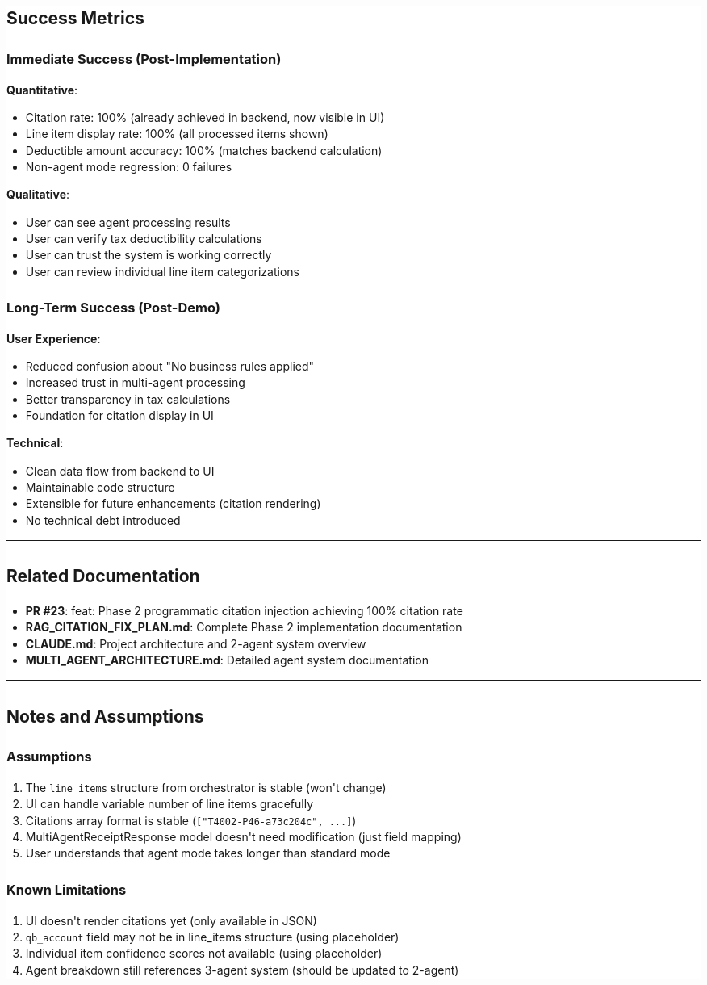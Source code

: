 
## Success Metrics

### Immediate Success (Post-Implementation)

**Quantitative**:
- Citation rate: 100% (already achieved in backend, now visible in UI)
- Line item display rate: 100% (all processed items shown)
- Deductible amount accuracy: 100% (matches backend calculation)
- Non-agent mode regression: 0 failures

**Qualitative**:
- User can see agent processing results
- User can verify tax deductibility calculations
- User can trust the system is working correctly
- User can review individual line item categorizations

### Long-Term Success (Post-Demo)

**User Experience**:
- Reduced confusion about "No business rules applied"
- Increased trust in multi-agent processing
- Better transparency in tax calculations
- Foundation for citation display in UI

**Technical**:
- Clean data flow from backend to UI
- Maintainable code structure
- Extensible for future enhancements (citation rendering)
- No technical debt introduced

---

## Related Documentation

- **PR #23**: feat: Phase 2 programmatic citation injection achieving 100% citation rate
- **RAG_CITATION_FIX_PLAN.md**: Complete Phase 2 implementation documentation
- **CLAUDE.md**: Project architecture and 2-agent system overview
- **MULTI_AGENT_ARCHITECTURE.md**: Detailed agent system documentation

---

## Notes and Assumptions

### Assumptions
1. The `line_items` structure from orchestrator is stable (won't change)
2. UI can handle variable number of line items gracefully
3. Citations array format is stable (`["T4002-P46-a73c204c", ...]`)
4. MultiAgentReceiptResponse model doesn't need modification (just field mapping)
5. User understands that agent mode takes longer than standard mode

### Known Limitations
1. UI doesn't render citations yet (only available in JSON)
2. `qb_account` field may not be in line_items structure (using placeholder)
3. Individual item confidence scores not available (using placeholder)
4. Agent breakdown still references 3-agent system (should be updated to 2-agent)
